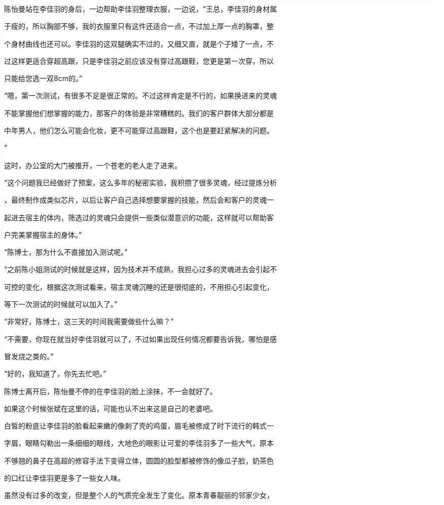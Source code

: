 陈怡曼站在李佳羽的身后，一边帮助李佳羽整理衣服，一边说，“王总，李佳羽的身材属

于瘦的，所以胸部不够，我的衣服里只有这件还适合一点，不过加上厚一点的胸罩，整

个身材曲线也还可以。李佳羽的这双腿确实不过的，又细又直，就是个子矮了一点，不

过这样更适合穿超高跟，只是李佳羽之前应该没有穿过高跟鞋，您更是第一次穿，所以

只能给您选一双8cm的。”



“嗯，第一次测试，有很多不足是很正常的。不过这样肯定是不行的，如果换进来的灵魂

不能掌握他们想掌握的能力，那客户的体验是非常糟糕的。我们的客户群体大部分都是

中年男人，他们怎么可能会化妆，更不可能穿过高跟鞋，这个也是要赶紧解决的问题。

”



这时，办公室的大门被推开，一个苍老的老人走了进来。

“这个问题我已经做好了预案，这么多年的秘密实验，我积攒了很多灵魂，经过提炼分析

，最终制作成类似芯片，以后让客户自己选择想要掌握的技能，然后会和客户的灵魂一

起进去宿主的体内，筛选过的灵魂只会提供一些类似潜意识的功能，这样就可以帮助客

户完美掌握宿主的身体。”

“陈博士，那为什么不直接加入测试呢。”



“之前陈小姐测试的时候就是这样，因为技术并不成熟，我担心过多的灵魂进去会引起不

可控的变化，根据这次测试看来，宿主灵魂沉睡的还是很彻底的，不用担心引起变化，

等下一次测试的时候就可以加入了。”



“非常好，陈博士，这三天的时间我需要做些什么嘛？”

“不需要，你现在就当好李佳羽就可以了，不过如果出现任何情况都要告诉我，哪怕是感

冒发烧之类的。”



“好的，我知道了，你先去忙吧。”



陈博士离开后，陈怡曼不停的在李佳羽的脸上涂抹，不一会就好了。

如果这个时候张斌在这里的话，可能也认不出来这是自己的老婆吧。

白皙的粉底让李佳羽的脸看起来嫩的像剥了壳的鸡蛋，眉毛被修成了时下流行的韩式一

字眉，眼睛勾勒出一条细细的眼线，大地色的眼影让可爱的李佳羽多了一些大气，原本

不够翘的鼻子在高超的修容手法下变得立体，圆圆的脸型都被修饰的像瓜子脸，奶茶色

的口红让李佳羽更是多了一些女人味。

虽然没有过多的改变，但是整个人的气质完全发生了变化。原本青春靓丽的邻家少女，
